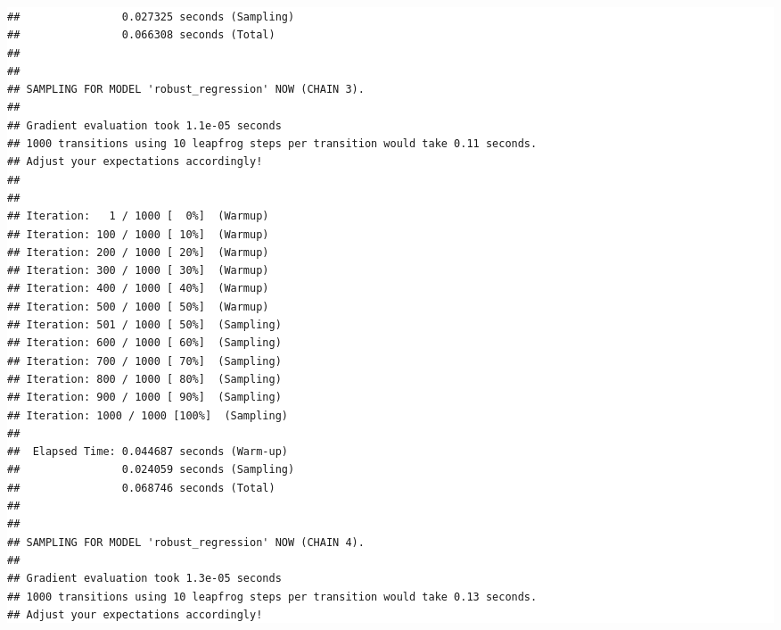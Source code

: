     ##                0.027325 seconds (Sampling)
    ##                0.066308 seconds (Total)
    ## 
    ## 
    ## SAMPLING FOR MODEL 'robust_regression' NOW (CHAIN 3).
    ## 
    ## Gradient evaluation took 1.1e-05 seconds
    ## 1000 transitions using 10 leapfrog steps per transition would take 0.11 seconds.
    ## Adjust your expectations accordingly!
    ## 
    ## 
    ## Iteration:   1 / 1000 [  0%]  (Warmup)
    ## Iteration: 100 / 1000 [ 10%]  (Warmup)
    ## Iteration: 200 / 1000 [ 20%]  (Warmup)
    ## Iteration: 300 / 1000 [ 30%]  (Warmup)
    ## Iteration: 400 / 1000 [ 40%]  (Warmup)
    ## Iteration: 500 / 1000 [ 50%]  (Warmup)
    ## Iteration: 501 / 1000 [ 50%]  (Sampling)
    ## Iteration: 600 / 1000 [ 60%]  (Sampling)
    ## Iteration: 700 / 1000 [ 70%]  (Sampling)
    ## Iteration: 800 / 1000 [ 80%]  (Sampling)
    ## Iteration: 900 / 1000 [ 90%]  (Sampling)
    ## Iteration: 1000 / 1000 [100%]  (Sampling)
    ## 
    ##  Elapsed Time: 0.044687 seconds (Warm-up)
    ##                0.024059 seconds (Sampling)
    ##                0.068746 seconds (Total)
    ## 
    ## 
    ## SAMPLING FOR MODEL 'robust_regression' NOW (CHAIN 4).
    ## 
    ## Gradient evaluation took 1.3e-05 seconds
    ## 1000 transitions using 10 leapfrog steps per transition would take 0.13 seconds.
    ## Adjust your expectations accordingly!
